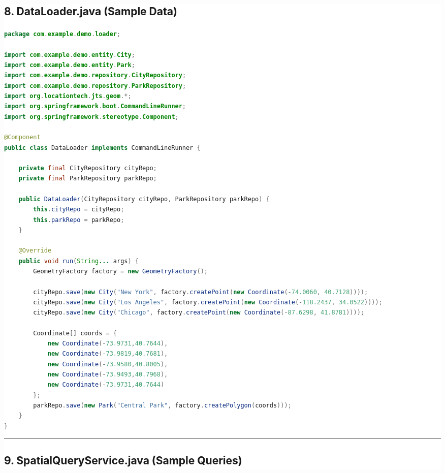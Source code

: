 
## **8. DataLoader.java (Sample Data)**

```java
package com.example.demo.loader;

import com.example.demo.entity.City;
import com.example.demo.entity.Park;
import com.example.demo.repository.CityRepository;
import com.example.demo.repository.ParkRepository;
import org.locationtech.jts.geom.*;
import org.springframework.boot.CommandLineRunner;
import org.springframework.stereotype.Component;

@Component
public class DataLoader implements CommandLineRunner {

    private final CityRepository cityRepo;
    private final ParkRepository parkRepo;

    public DataLoader(CityRepository cityRepo, ParkRepository parkRepo) {
        this.cityRepo = cityRepo;
        this.parkRepo = parkRepo;
    }

    @Override
    public void run(String... args) {
        GeometryFactory factory = new GeometryFactory();

        cityRepo.save(new City("New York", factory.createPoint(new Coordinate(-74.0060, 40.7128))));
        cityRepo.save(new City("Los Angeles", factory.createPoint(new Coordinate(-118.2437, 34.0522))));
        cityRepo.save(new City("Chicago", factory.createPoint(new Coordinate(-87.6298, 41.8781))));

        Coordinate[] coords = {
            new Coordinate(-73.9731,40.7644),
            new Coordinate(-73.9819,40.7681),
            new Coordinate(-73.9580,40.8005),
            new Coordinate(-73.9493,40.7968),
            new Coordinate(-73.9731,40.7644)
        };
        parkRepo.save(new Park("Central Park", factory.createPolygon(coords)));
    }
}
```

---

## **9. SpatialQueryService.java (Sample Queries)**
